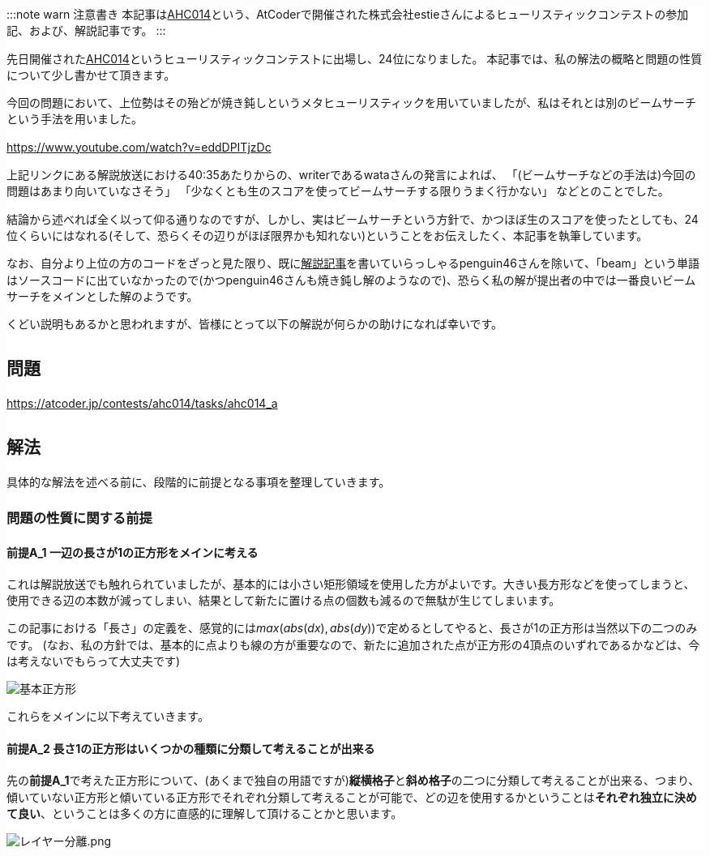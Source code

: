 

:::note warn
注意書き
本記事は[AHC014](https://atcoder.jp/contests/ahc014)という、AtCoderで開催された株式会社estieさんによるヒューリスティックコンテストの参加記、および、解説記事です。
:::

先日開催された[AHC014](https://atcoder.jp/contests/ahc014)というヒューリスティックコンテストに出場し、24位になりました。
本記事では、私の解法の概略と問題の性質について少し書かせて頂きます。

今回の問題において、上位勢はその殆どが焼き鈍しというメタヒューリスティックを用いていましたが、私はそれとは別のビームサーチという手法を用いました。

https://www.youtube.com/watch?v=eddDPITjzDc

上記リンクにある解説放送における40:35あたりからの、writerであるwataさんの発言によれば、
「(ビームサーチなどの手法は)今回の問題はあまり向いていなさそう」
「少なくとも生のスコアを使ってビームサーチする限りうまく行かない」
などとのことでした。

結論から述べれば全く以って仰る通りなのですが、しかし、実はビームサーチという方針で、かつほぼ生のスコアを使ったとしても、24位くらいにはなれる(そして、恐らくその辺りがほぼ限界かも知れない)ということをお伝えしたく、本記事を執筆しています。

なお、自分より上位の方のコードをざっと見た限り、既に[解説記事](https://penguin46.hatenablog.com/entry/2022/10/01/191428)を書いていらっしゃるpenguin46さんを除いて、「beam」という単語はソースコードに出ていなかったので(かつpenguin46さんも焼き鈍し解のようなので)、恐らく私の解が提出者の中では一番良いビームサーチをメインとした解のようです。

くどい説明もあるかと思われますが、皆様にとって以下の解説が何らかの助けになれば幸いです。

## 問題

https://atcoder.jp/contests/ahc014/tasks/ahc014_a

## 解法

具体的な解法を述べる前に、段階的に前提となる事項を整理していきます。

### 問題の性質に関する前提

#### 前提A_1 一辺の長さが1の正方形をメインに考える

これは解説放送でも触れられていましたが、基本的には小さい矩形領域を使用した方がよいです。大きい長方形などを使ってしまうと、使用できる辺の本数が減ってしまい、結果として新たに置ける点の個数も減るので無駄が生じてしまいます。

この記事における「長さ」の定義を、感覚的には$max(abs(dx),abs(dy))$で定めるとしてやると、長さが1の正方形は当然以下の二つのみです。
(なお、私の方針では、基本的に点よりも線の方が重要なので、新たに追加された点が正方形の4頂点のいずれであるかなどは、今は考えないでもらって大丈夫です)

<img width="50%" alt="基本正方形" src="https://qiita-image-store.s3.ap-northeast-1.amazonaws.com/0/905155/86f503c0-7906-9842-b636-a74f55dc3d86.png">

これらをメインに以下考えていきます。

#### 前提A_2 長さ1の正方形はいくつかの種類に分類して考えることが出来る

先の**前提A_1**で考えた正方形について、(あくまで独自の用語ですが)**縦横格子**と**斜め格子**の二つに分類して考えることが出来る、つまり、傾いていない正方形と傾いている正方形でそれぞれ分類して考えることが可能で、どの辺を使用するかということは**それぞれ独立に決めて良い**、ということは多くの方に直感的に理解して頂けることかと思います。

<img width=100% src="https://qiita-image-store.s3.ap-northeast-1.amazonaws.com/0/905155/d07f1287-eee4-557f-e81a-f91624a9ee94.png" alt="レイヤー分離.png">
